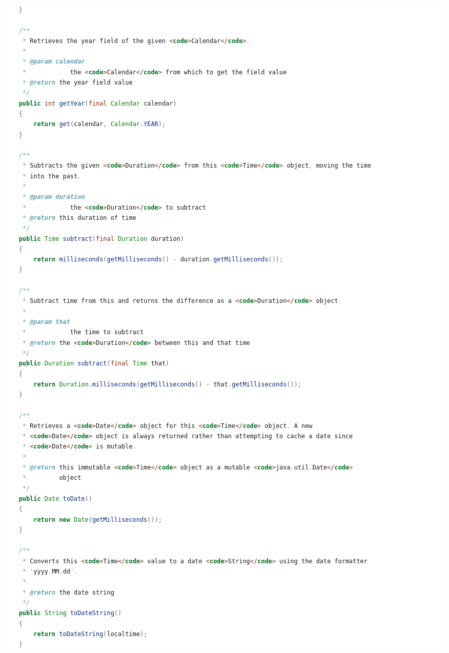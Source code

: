 ```java
	}

	/**
	 * Retrieves the year field of the given <code>Calendar</code>.
	 * 
	 * @param calendar
	 *            the <code>Calendar</code> from which to get the field value
	 * @return the year field value
	 */
	public int getYear(final Calendar calendar)
	{
		return get(calendar, Calendar.YEAR);
	}

	/**
	 * Subtracts the given <code>Duration</code> from this <code>Time</code> object, moving the time
	 * into the past.
	 * 
	 * @param duration
	 *            the <code>Duration</code> to subtract
	 * @return this duration of time
	 */
	public Time subtract(final Duration duration)
	{
		return milliseconds(getMilliseconds() - duration.getMilliseconds());
	}

	/**
	 * Subtract time from this and returns the difference as a <code>Duration</code> object.
	 * 
	 * @param that
	 *            the time to subtract
	 * @return the <code>Duration</code> between this and that time
	 */
	public Duration subtract(final Time that)
	{
		return Duration.milliseconds(getMilliseconds() - that.getMilliseconds());
	}

	/**
	 * Retrieves a <code>Date</code> object for this <code>Time</code> object. A new
	 * <code>Date</code> object is always returned rather than attempting to cache a date since
	 * <code>Date</code> is mutable.
	 * 
	 * @return this immutable <code>Time</code> object as a mutable <code>java.util.Date</code>
	 *         object
	 */
	public Date toDate()
	{
		return new Date(getMilliseconds());
	}

	/**
	 * Converts this <code>Time</code> value to a date <code>String</code> using the date formatter
	 * 'yyyy.MM.dd'.
	 * 
	 * @return the date string
	 */
	public String toDateString()
	{
		return toDateString(localtime);
	}
```
